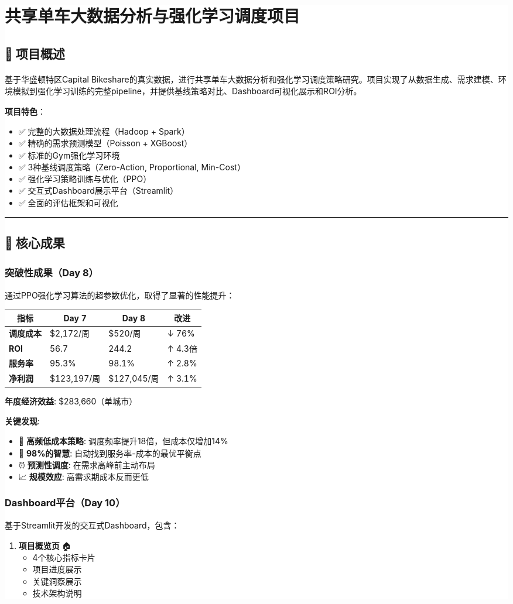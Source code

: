 # 共享单车大数据分析与强化学习调度项目

## 📖 项目概述

基于华盛顿特区Capital Bikeshare的真实数据，进行共享单车大数据分析和强化学习调度策略研究。项目实现了从数据生成、需求建模、环境模拟到强化学习训练的完整pipeline，并提供基线策略对比、Dashboard可视化展示和ROI分析。

**项目特色**：
- ✅ 完整的大数据处理流程（Hadoop + Spark）
- ✅ 精确的需求预测模型（Poisson + XGBoost）
- ✅ 标准的Gym强化学习环境
- ✅ 3种基线调度策略（Zero-Action, Proportional, Min-Cost）
- ✅ 强化学习策略训练与优化（PPO）
- ✅ 交互式Dashboard展示平台（Streamlit）
- ✅ 全面的评估框架和可视化

---

## 🎉 核心成果

### **突破性成果（Day 8）**

通过PPO强化学习算法的超参数优化，取得了显著的性能提升：

| 指标 | Day 7 | Day 8 | 改进 |
|-----|-------|-------|------|
| **调度成本** | $2,172/周 | $520/周 | ↓ 76% |
| **ROI** | 56.7 | 244.2 | ↑ 4.3倍 |
| **服务率** | 95.3% | 98.1% | ↑ 2.8% |
| **净利润** | $123,197/周 | $127,045/周 | ↑ 3.1% |

**年度经济效益**: $283,660（单城市）

**关键发现**:
- 🧠 **高频低成本策略**: 调度频率提升18倍，但成本仅增加14%
- 🎯 **98%的智慧**: 自动找到服务率-成本的最优平衡点
- ⏰ **预测性调度**: 在需求高峰前主动布局
- 📈 **规模效应**: 高需求期成本反而更低

### **Dashboard平台（Day 10）**

基于Streamlit开发的交互式Dashboard，包含：

1. **项目概览页** 🏠
   - 4个核心指标卡片
   - 项目进度展示
   - 关键洞察展示
   - 技术架构说明
